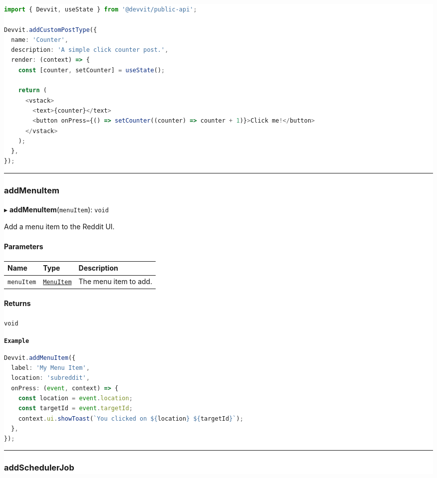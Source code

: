 ```ts
import { Devvit, useState } from '@devvit/public-api';

Devvit.addCustomPostType({
  name: 'Counter',
  description: 'A simple click counter post.',
  render: (context) => {
    const [counter, setCounter] = useState();

    return (
      <vstack>
        <text>{counter}</text>
        <button onPress={() => setCounter((counter) => counter + 1)}>Click me!</button>
      </vstack>
    );
  },
});
```

---

### <a id="addmenuitem" name="addmenuitem"></a> addMenuItem

▸ **addMenuItem**(`menuItem`): `void`

Add a menu item to the Reddit UI.

#### Parameters

| Name       | Type                                | Description           |
| :--------- | :---------------------------------- | :-------------------- |
| `menuItem` | [`MenuItem`](../README.md#menuitem) | The menu item to add. |

#### Returns

`void`

**`Example`**

```ts
Devvit.addMenuItem({
  label: 'My Menu Item',
  location: 'subreddit',
  onPress: (event, context) => {
    const location = event.location;
    const targetId = event.targetId;
    context.ui.showToast(`You clicked on ${location} ${targetId}`);
  },
});
```

---

### <a id="addschedulerjob" name="addschedulerjob"></a> addSchedulerJob
